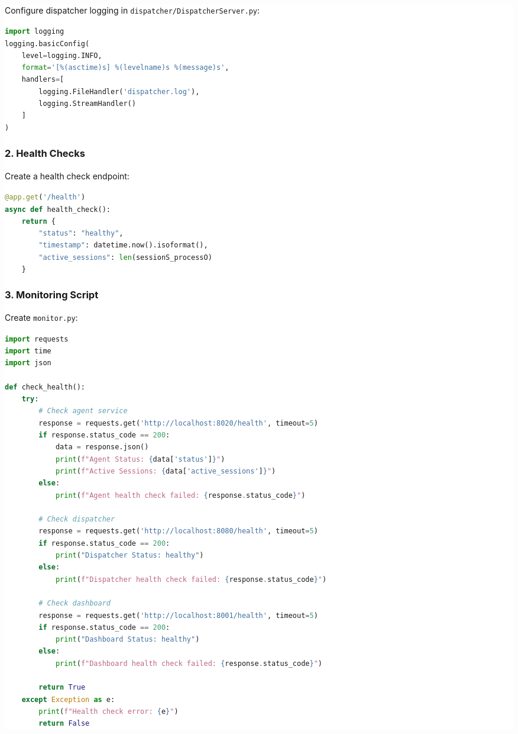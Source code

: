 Configure dispatcher logging in `dispatcher/DispatcherServer.py`:

```python
import logging
logging.basicConfig(
    level=logging.INFO, 
    format='[%(asctime)s] %(levelname)s %(message)s',
    handlers=[
        logging.FileHandler('dispatcher.log'),
        logging.StreamHandler()
    ]
)
```

### 2. Health Checks

Create a health check endpoint:

```python
@app.get('/health')
async def health_check():
    return {
        "status": "healthy",
        "timestamp": datetime.now().isoformat(),
        "active_sessions": len(sessionS_processO)
    }
```

### 3. Monitoring Script

Create `monitor.py`:
```python
import requests
import time
import json

def check_health():
    try:
        # Check agent service
        response = requests.get('http://localhost:8020/health', timeout=5)
        if response.status_code == 200:
            data = response.json()
            print(f"Agent Status: {data['status']}")
            print(f"Active Sessions: {data['active_sessions']}")
        else:
            print(f"Agent health check failed: {response.status_code}")
            
        # Check dispatcher
        response = requests.get('http://localhost:8080/health', timeout=5)
        if response.status_code == 200:
            print("Dispatcher Status: healthy")
        else:
            print(f"Dispatcher health check failed: {response.status_code}")
            
        # Check dashboard
        response = requests.get('http://localhost:8001/health', timeout=5)
        if response.status_code == 200:
            print("Dashboard Status: healthy")
        else:
            print(f"Dashboard health check failed: {response.status_code}")
            
        return True
    except Exception as e:
        print(f"Health check error: {e}")
        return False

```